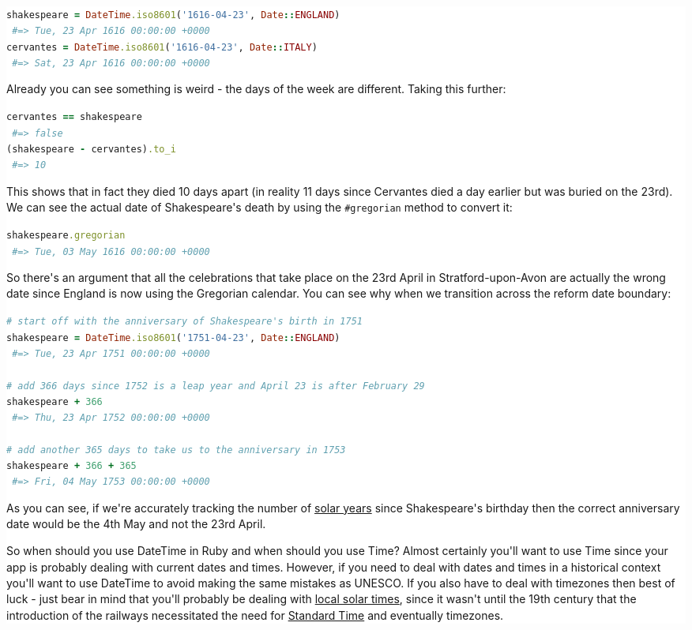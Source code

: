 
```ruby
shakespeare = DateTime.iso8601('1616-04-23', Date::ENGLAND)
 #=> Tue, 23 Apr 1616 00:00:00 +0000
cervantes = DateTime.iso8601('1616-04-23', Date::ITALY)
 #=> Sat, 23 Apr 1616 00:00:00 +0000
```

Already you can see something is weird - the days of the week are
different. Taking this further:


```ruby
cervantes == shakespeare
 #=> false
(shakespeare - cervantes).to_i
 #=> 10
```

This shows that in fact they died 10 days apart (in reality 11 days
since Cervantes died a day earlier but was buried on the 23rd). We can
see the actual date of Shakespeare's death by using the `#gregorian`
method to convert it:


```ruby
shakespeare.gregorian
 #=> Tue, 03 May 1616 00:00:00 +0000
```

So there's an argument that all the celebrations that take place on the
23rd April in Stratford-upon-Avon are actually the wrong date since
England is now using the Gregorian calendar. You can see why when we
transition across the reform date boundary:


```ruby
# start off with the anniversary of Shakespeare's birth in 1751
shakespeare = DateTime.iso8601('1751-04-23', Date::ENGLAND)
 #=> Tue, 23 Apr 1751 00:00:00 +0000

# add 366 days since 1752 is a leap year and April 23 is after February 29
shakespeare + 366
 #=> Thu, 23 Apr 1752 00:00:00 +0000

# add another 365 days to take us to the anniversary in 1753
shakespeare + 366 + 365
 #=> Fri, 04 May 1753 00:00:00 +0000
```

As you can see, if we're accurately tracking the number of <a
href='http://en.wikipedia.org/wiki/Tropical_year' class='remote'
target='_blank'>solar years</a> since Shakespeare's birthday then the
correct anniversary date would be the 4th May and not the 23rd April.

So when should you use DateTime in Ruby and when should you use Time?
Almost certainly you'll want to use Time since your app is probably
dealing with current dates and times. However, if you need to deal with
dates and times in a historical context you'll want to use DateTime to
avoid making the same mistakes as UNESCO. If you also have to deal with
timezones then best of luck - just bear in mind that you'll probably be
dealing with <a href='http://en.wikipedia.org/wiki/Solar_time'
class='remote' target='_blank'>local solar times</a>, since it wasn't
until the 19th century that the introduction of the railways
necessitated the need for <a
href='http://en.wikipedia.org/wiki/Standard_time#Great_Britain'
class='remote' target='_blank'>Standard Time</a> and eventually
timezones.
